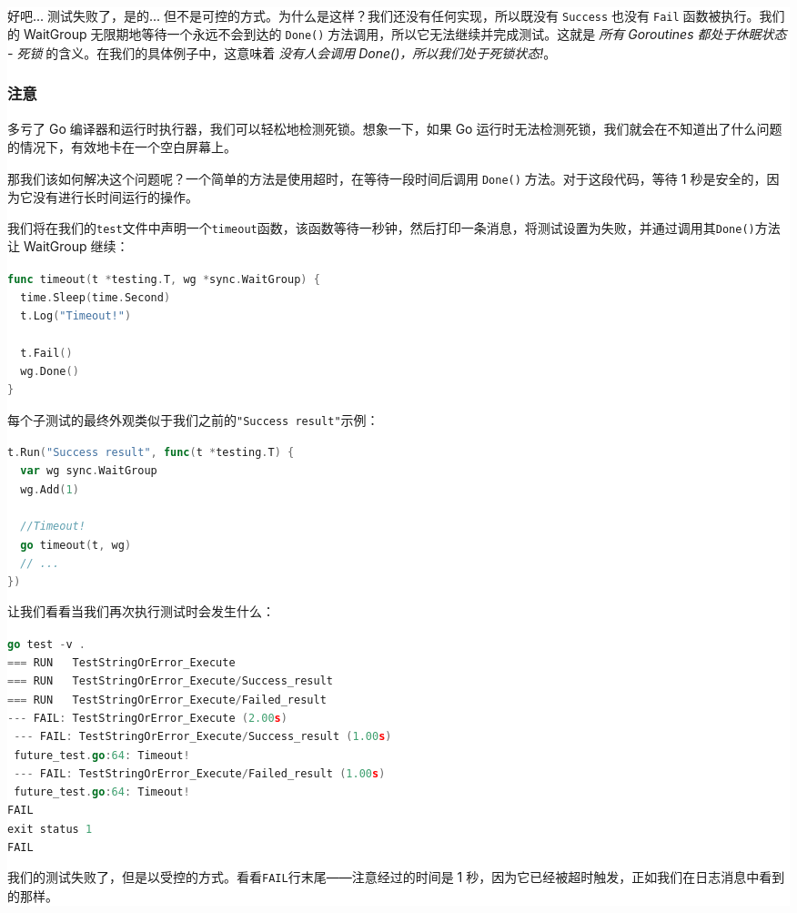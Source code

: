 好吧... 测试失败了，是的... 但不是可控的方式。为什么是这样？我们还没有任何实现，所以既没有 `Success` 也没有 `Fail` 函数被执行。我们的 WaitGroup 无限期地等待一个永远不会到达的 `Done()` 方法调用，所以它无法继续并完成测试。这就是 *所有 Goroutines 都处于休眠状态 - 死锁* 的含义。在我们的具体例子中，这意味着 *没有人会调用 Done()，所以我们处于死锁状态!*。

### 注意

多亏了 Go 编译器和运行时执行器，我们可以轻松地检测死锁。想象一下，如果 Go 运行时无法检测死锁，我们就会在不知道出了什么问题的情况下，有效地卡在一个空白屏幕上。

那我们该如何解决这个问题呢？一个简单的方法是使用超时，在等待一段时间后调用 `Done()` 方法。对于这段代码，等待 1 秒是安全的，因为它没有进行长时间运行的操作。

我们将在我们的`test`文件中声明一个`timeout`函数，该函数等待一秒钟，然后打印一条消息，将测试设置为失败，并通过调用其`Done()`方法让 WaitGroup 继续：

```go
func timeout(t *testing.T, wg *sync.WaitGroup) { 
  time.Sleep(time.Second) 
  t.Log("Timeout!") 

  t.Fail() 
  wg.Done() 
} 

```

每个子测试的最终外观类似于我们之前的`"Success result"`示例：

```go
t.Run("Success result", func(t *testing.T) { 
  var wg sync.WaitGroup 
  wg.Add(1) 

  //Timeout! 
  go timeout(t, wg) 
  // ... 
}) 

```

让我们看看当我们再次执行测试时会发生什么：

```go
go test -v .
=== RUN   TestStringOrError_Execute
=== RUN   TestStringOrError_Execute/Success_result
=== RUN   TestStringOrError_Execute/Failed_result
--- FAIL: TestStringOrError_Execute (2.00s)
 --- FAIL: TestStringOrError_Execute/Success_result (1.00s)
 future_test.go:64: Timeout!
 --- FAIL: TestStringOrError_Execute/Failed_result (1.00s)
 future_test.go:64: Timeout!
FAIL
exit status 1
FAIL

```

我们的测试失败了，但是以受控的方式。看看`FAIL`行末尾——注意经过的时间是 1 秒，因为它已经被超时触发，正如我们在日志消息中看到的那样。
